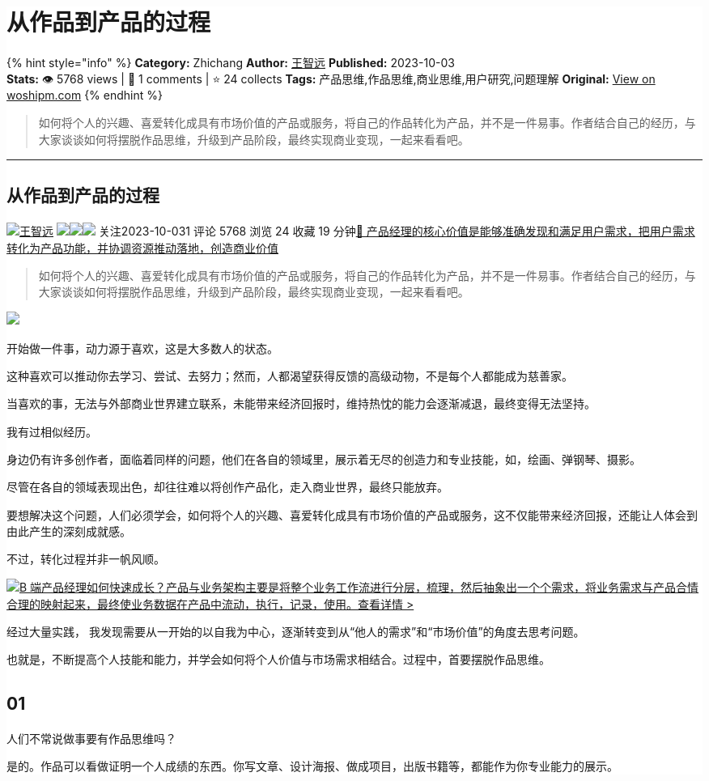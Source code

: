# 从作品到产品的过程
{% hint style="info" %}
**Category:** Zhichang
**Author:** [王智远](https://www.woshipm.com/u/878436)
**Published:** 2023-10-03  
**Stats:** 👁️ 5768 views | 💬 1 comments | ⭐ 24 collects
**Tags:** 产品思维,作品思维,商业思维,用户研究,问题理解
**Original:** [View on woshipm.com](https://www.woshipm.com/zhichang/5914500.html)
{% endhint %}
> 如何将个人的兴趣、喜爱转化成具有市场价值的产品或服务，将自己的作品转化为产品，并不是一件易事。作者结合自己的经历，与大家谈谈如何将摆脱作品思维，升级到产品阶段，最终实现商业变现，一起来看看吧。

---

## 从作品到产品的过程

[![](https://static.woshipm.com/view/woshipm_api_def_20230327172644_2917.png?imageView2/1/w/72/h/72/q/100)](https://www.woshipm.com/u/878436)[王智远](https://www.woshipm.com/u/878436) ![](https://static.woshipm.com/tag/1121_1@2x.png)![](https://static.woshipm.com/tag/2103_1@2x.png)![](https://static.woshipm.com/tag/2105_1@2x.png) 关注2023-10-031 评论 5768 浏览 24 收藏 19 分钟[🔗 产品经理的核心价值是能够准确发现和满足用户需求，把用户需求转化为产品功能，并协调资源推动落地，创造商业价值](https://ke.qidianla.com/courses/90pm)

> 如何将个人的兴趣、喜爱转化成具有市场价值的产品或服务，将自己的作品转化为产品，并不是一件易事。作者结合自己的经历，与大家谈谈如何将摆脱作品思维，升级到产品阶段，最终实现商业变现，一起来看看吧。

![](https://image.woshipm.com/2023/04/13/c6e634c0-d9e9-11ed-a6e8-00163e0b5ff3.jpg)

开始做一件事，动力源于喜欢，这是大多数人的状态。

这种喜欢可以推动你去学习、尝试、去努力；然而，人都渴望获得反馈的高级动物，不是每个人都能成为慈善家。

当喜欢的事，无法与外部商业世界建立联系，未能带来经济回报时，维持热忱的能力会逐渐减退，最终变得无法坚持。

我有过相似经历。

身边仍有许多创作者，面临着同样的问题，他们在各自的领域里，展示着无尽的创造力和专业技能，如，绘画、弹钢琴、摄影。

尽管在各自的领域表现出色，却往往难以将创作产品化，走入商业世界，最终只能放弃。

要想解决这个问题，人们必须学会，如何将个人的兴趣、喜爱转化成具有市场价值的产品或服务，这不仅能带来经济回报，还能让人体会到由此产生的深刻成就感。

不过，转化过程并非一帆风顺。

[![](https://image.woshipm.com/2023/08/02/a53a469e-30e3-11ee-88e7-00163e0b5ff3.png)B 端产品经理如何快速成长？产品与业务架构主要是将整个业务工作流进行分层，梳理，然后抽象出一个个需求，将业务需求与产品合情合理的映射起来，最终使业务数据在产品中流动，执行，记录，使用。查看详情 >](https://ke.qidianla.com/courses/bcpm)

经过大量实践， 我发现需要从一开始的以自我为中心，逐渐转变到从“他人的需求”和“市场价值”的角度去思考问题。

也就是，不断提高个人技能和能力，并学会如何将个人价值与市场需求相结合。过程中，首要摆脱作品思维。

## 01

人们不常说做事要有作品思维吗？

是的。作品可以看做证明一个人成绩的东西。你写文章、设计海报、做成项目，出版书籍等，都能作为你专业能力的展示。
